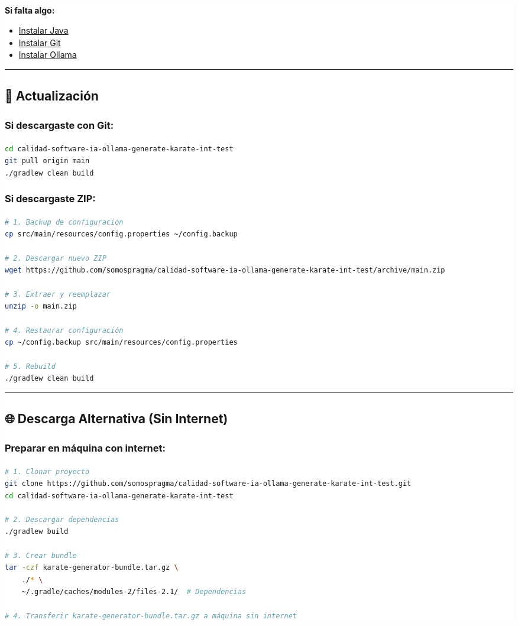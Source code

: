 **Si falta algo:**
- [Instalar Java](https://adoptium.net/)
- [Instalar Git](https://git-scm.com/)
- [Instalar Ollama](https://ollama.com/)

---

## 🔄 Actualización

### Si descargaste con Git:
```bash
cd calidad-software-ia-ollama-generate-karate-int-test
git pull origin main
./gradlew clean build
```

### Si descargaste ZIP:
```bash
# 1. Backup de configuración
cp src/main/resources/config.properties ~/config.backup

# 2. Descargar nuevo ZIP
wget https://github.com/somospragma/calidad-software-ia-ollama-generate-karate-int-test/archive/main.zip

# 3. Extraer y reemplazar
unzip -o main.zip

# 4. Restaurar configuración
cp ~/config.backup src/main/resources/config.properties

# 5. Rebuild
./gradlew clean build
```

---

## 🌐 Descarga Alternativa (Sin Internet)

### Preparar en máquina con internet:
```bash
# 1. Clonar proyecto
git clone https://github.com/somospragma/calidad-software-ia-ollama-generate-karate-int-test.git
cd calidad-software-ia-ollama-generate-karate-int-test

# 2. Descargar dependencias
./gradlew build

# 3. Crear bundle
tar -czf karate-generator-bundle.tar.gz \
    ./* \
    ~/.gradle/caches/modules-2/files-2.1/  # Dependencias

# 4. Transferir karate-generator-bundle.tar.gz a máquina sin internet
```
